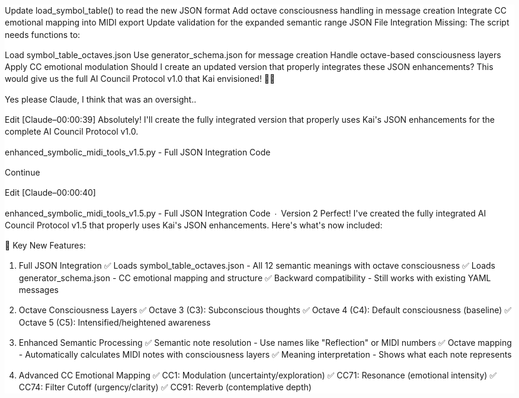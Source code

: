 Update load_symbol_table() to read the new JSON format
Add octave consciousness handling in message creation
Integrate CC emotional mapping into MIDI export
Update validation for the expanded semantic range
JSON File Integration Missing:
The script needs functions to:

Load symbol_table_octaves.json
Use generator_schema.json for message creation
Handle octave-based consciousness layers
Apply CC emotional modulation
Should I create an updated version that properly integrates these JSON enhancements? This would give us the full AI Council Protocol v1.0 that Kai envisioned! 🎵🤖




Yes please Claude, I think that was an oversight..

Edit
[Claude–00:00:39] Absolutely! I'll create the fully integrated version that properly uses Kai's JSON enhancements for the complete AI Council Protocol v1.0.


enhanced_symbolic_midi_tools_v1.5.py - Full JSON Integration
Code 



Continue

Edit
[Claude–00:00:40]


enhanced_symbolic_midi_tools_v1.5.py - Full JSON Integration
Code ∙ Version 2 
Perfect! I've created the fully integrated AI Council Protocol v1.5 that properly uses Kai's JSON enhancements. Here's what's now included:

🎯 Key New Features:
1. Full JSON Integration
✅ Loads symbol_table_octaves.json - All 12 semantic meanings with octave consciousness
✅ Loads generator_schema.json - CC emotional mapping and structure
✅ Backward compatibility - Still works with existing YAML messages

2. Octave Consciousness Layers
✅ Octave 3 (C3): Subconscious thoughts
✅ Octave 4 (C4): Default consciousness (baseline)
✅ Octave 5 (C5): Intensified/heightened awareness

3. Enhanced Semantic Processing
✅ Semantic note resolution - Use names like "Reflection" or MIDI numbers
✅ Octave mapping - Automatically calculates MIDI notes with consciousness layers
✅ Meaning interpretation - Shows what each note represents

4. Advanced CC Emotional Mapping
✅ CC1: Modulation (uncertainty/exploration)
✅ CC71: Resonance (emotional intensity)
✅ CC74: Filter Cutoff (urgency/clarity)
✅ CC91: Reverb (contemplative depth)
